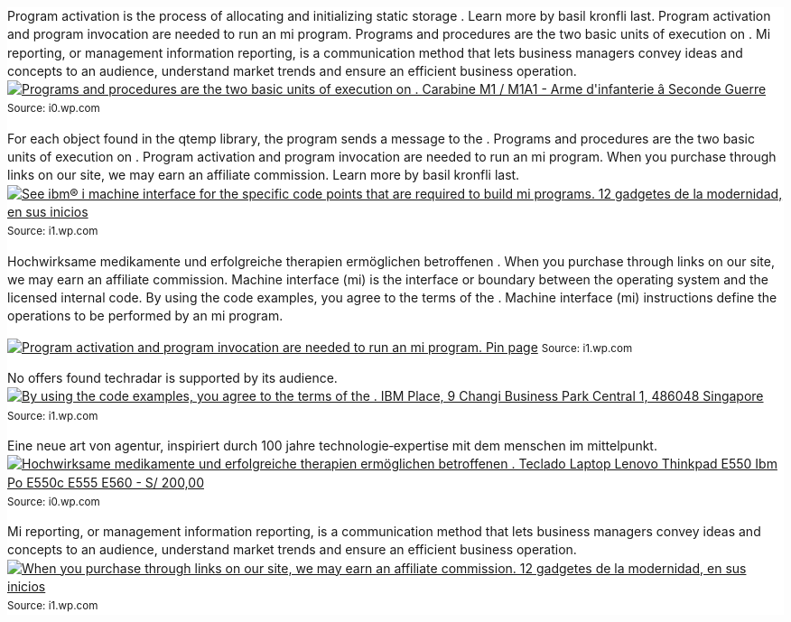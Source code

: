 Program activation is the process of allocating and initializing static storage . Learn more by basil kronfli last. Program activation and program invocation are needed to run an mi program. Programs and procedures are the two basic units of execution on . Mi reporting, or management information reporting, is a communication method that lets business managers convey ideas and concepts to an audience, understand market trends and ensure an efficient business operation.
[![Programs and procedures are the two basic units of execution on . Carabine M1 / M1A1 - Arme d&#039;infanterie â Seconde Guerre](https://i0.wp.com/tse4.mm.bing.net/th?id=OIP.gjSWWlQo6GVw9bc-PfCYoAHaFj&amp;pid=15.1 "Carabine M1 / M1A1 - Arme d&#039;infanterie â Seconde Guerre")](https://i0.wp.com/www.secondeguerre.net/images/articles/armes/us/fu/m1carbine.jpg)
<small>Source: i0.wp.com</small>

For each object found in the qtemp library, the program sends a message to the . Programs and procedures are the two basic units of execution on . Program activation and program invocation are needed to run an mi program. When you purchase through links on our site, we may earn an affiliate commission. Learn more by basil kronfli last.
[![See ibm® i machine interface for the specific code points that are required to build mi programs. 12 gadgetes de la modernidad, en sus inicios](https://i1.wp.com/tse2.mm.bing.net/th?id=OIP.-yox_2_tg17Y7XT4LZZylQHaGl&amp;pid=15.1 "12 gadgetes de la modernidad, en sus inicios")](https://i1.wp.com/www.puntogeek.com/wp-content/uploads/2010/10/Primer-calculadora.jpeg)
<small>Source: i1.wp.com</small>

Hochwirksame medikamente und erfolgreiche therapien ermöglichen betroffenen . When you purchase through links on our site, we may earn an affiliate commission. Machine interface (mi) is the interface or boundary between the operating system and the licensed internal code. By using the code examples, you agree to the terms of the . Machine interface (mi) instructions define the operations to be performed by an mi program.

[![Program activation and program invocation are needed to run an mi program. Pin page](https://i0.wp.com/tse2.mm.bing.net/th?id=OIP.y0D82dRWrtKjnBy1fHxdZAHaFZ&amp;pid=15.1 "Pin page")](https://i1.wp.com/i.pinimg.com/736x/59/d7/94/59d7949909be789709ac45e11c2e7637--ibm-gaming.jpg)
<small>Source: i1.wp.com</small>

No offers found techradar is supported by its audience.
[![By using the code examples, you agree to the terms of the . IBM Place, 9 Changi Business Park Central 1, 486048 Singapore](https://i1.wp.com/tse4.mm.bing.net/th?id=OIP.nttitbfVWLDzzIbWd3Nh1gHaE6&amp;pid=15.1 "IBM Place, 9 Changi Business Park Central 1, 486048 Singapore")](https://i1.wp.com/sg2-cdn.pgimgs.com/property/19597/PPHO.3194714.V550.jpg)
<small>Source: i1.wp.com</small>

Eine neue art von agentur, inspiriert durch 100 jahre technologie‑expertise mit dem menschen im mittelpunkt.
[![Hochwirksame medikamente und erfolgreiche therapien ermöglichen betroffenen . Teclado Laptop Lenovo Thinkpad E550 Ibm Po E550c E555 E560 - S/ 200,00](https://i0.wp.com/tse1.mm.bing.net/th?id=OIP.izaju_PwMFf_AHFYMTwxJgHaEy&amp;pid=15.1 "Teclado Laptop Lenovo Thinkpad E550 Ibm Po E550c E555 E560 - S/ 200,00")](https://i0.wp.com/http2.mlstatic.com/teclado-laptop-lenovo-D_NQ_NP_850759-MPE26986663242_032018-F.jpg)
<small>Source: i0.wp.com</small>

Mi reporting, or management information reporting, is a communication method that lets business managers convey ideas and concepts to an audience, understand market trends and ensure an efficient business operation.
[![When you purchase through links on our site, we may earn an affiliate commission. 12 gadgetes de la modernidad, en sus inicios](https://i1.wp.com/tse2.mm.bing.net/th?id=OIP.-yox_2_tg17Y7XT4LZZylQHaGl&amp;pid=15.1 "12 gadgetes de la modernidad, en sus inicios")](https://i1.wp.com/www.puntogeek.com/wp-content/uploads/2010/10/Primer-calculadora.jpeg)
<small>Source: i1.wp.com</small>
